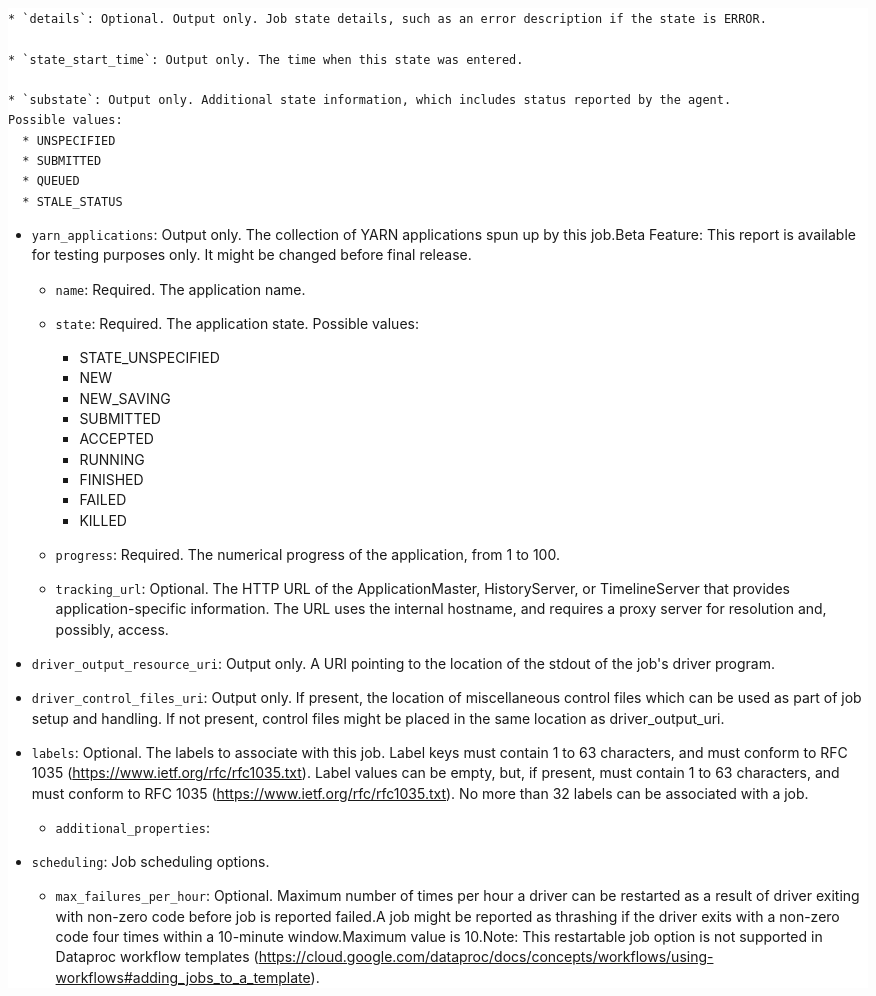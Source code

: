     * `details`: Optional. Output only. Job state details, such as an error description if the state is ERROR.

    * `state_start_time`: Output only. The time when this state was entered.

    * `substate`: Output only. Additional state information, which includes status reported by the agent.
    Possible values:
      * UNSPECIFIED
      * SUBMITTED
      * QUEUED
      * STALE_STATUS

  * `yarn_applications`: Output only. The collection of YARN applications spun up by this job.Beta Feature: This report is available for testing purposes only. It might be changed before final release.

    * `name`: Required. The application name.

    * `state`: Required. The application state.
    Possible values:
      * STATE_UNSPECIFIED
      * NEW
      * NEW_SAVING
      * SUBMITTED
      * ACCEPTED
      * RUNNING
      * FINISHED
      * FAILED
      * KILLED

    * `progress`: Required. The numerical progress of the application, from 1 to 100.

    * `tracking_url`: Optional. The HTTP URL of the ApplicationMaster, HistoryServer, or TimelineServer that provides application-specific information. The URL uses the internal hostname, and requires a proxy server for resolution and, possibly, access.

  * `driver_output_resource_uri`: Output only. A URI pointing to the location of the stdout of the job's driver program.

  * `driver_control_files_uri`: Output only. If present, the location of miscellaneous control files which can be used as part of job setup and handling. If not present, control files might be placed in the same location as driver_output_uri.

  * `labels`: Optional. The labels to associate with this job. Label keys must contain 1 to 63 characters, and must conform to RFC 1035 (https://www.ietf.org/rfc/rfc1035.txt). Label values can be empty, but, if present, must contain 1 to 63 characters, and must conform to RFC 1035 (https://www.ietf.org/rfc/rfc1035.txt). No more than 32 labels can be associated with a job.

    * `additional_properties`:

  * `scheduling`: Job scheduling options.

    * `max_failures_per_hour`: Optional. Maximum number of times per hour a driver can be restarted as a result of driver exiting with non-zero code before job is reported failed.A job might be reported as thrashing if the driver exits with a non-zero code four times within a 10-minute window.Maximum value is 10.Note: This restartable job option is not supported in Dataproc workflow templates (https://cloud.google.com/dataproc/docs/concepts/workflows/using-workflows#adding_jobs_to_a_template).

